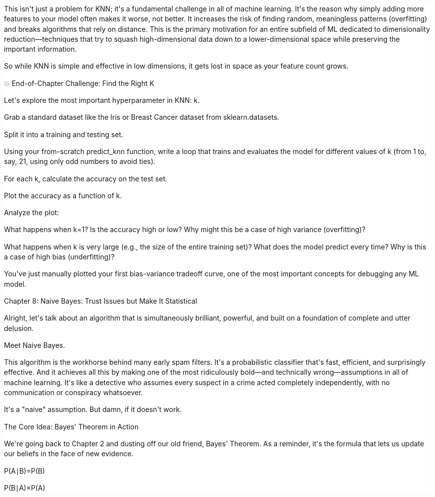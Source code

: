 This isn't just a problem for KNN; it's a fundamental challenge in all of machine learning. It's the reason why simply adding more features to your model often makes it worse, not better. It increases the risk of finding random, meaningless patterns (overfitting) and breaks algorithms that rely on distance. This is the primary motivation for an entire subfield of ML dedicated to dimensionality reduction—techniques that try to squash high-dimensional data down to a lower-dimensional space while preserving the important information.

So while KNN is simple and effective in low dimensions, it gets lost in space as your feature count grows.

💥 End-of-Chapter Challenge: Find the Right K

Let's explore the most important hyperparameter in KNN: k.

Grab a standard dataset like the Iris or Breast Cancer dataset from sklearn.datasets.

Split it into a training and testing set.

Using your from-scratch predict_knn function, write a loop that trains and evaluates the model for different values of k (from 1 to, say, 21, using only odd numbers to avoid ties).

For each k, calculate the accuracy on the test set.

Plot the accuracy as a function of k.

Analyze the plot:

What happens when k=1? Is the accuracy high or low? Why might this be a case of high variance (overfitting)?

What happens when k is very large (e.g., the size of the entire training set)? What does the model predict every time? Why is this a case of high bias (underfitting)?

You've just manually plotted your first bias-variance tradeoff curve, one of the most important concepts for debugging any ML model.

Chapter 8: Naive Bayes: Trust Issues but Make It Statistical

Alright, let's talk about an algorithm that is simultaneously brilliant, powerful, and built on a foundation of complete and utter delusion.

Meet Naive Bayes.

This algorithm is the workhorse behind many early spam filters. It's a probabilistic classifier that's fast, efficient, and surprisingly effective. And it achieves all this by making one of the most ridiculously bold—and technically wrong—assumptions in all of machine learning. It's like a detective who assumes every suspect in a crime acted completely independently, with no communication or conspiracy whatsoever.

It's a "naive" assumption. But damn, if it doesn't work.

The Core Idea: Bayes' Theorem in Action

We're going back to Chapter 2 and dusting off our old friend, Bayes' Theorem. As a reminder, it's the formula that lets us update our beliefs in the face of new evidence.

P(A∣B)=P(B)



P(B∣A)×P(A)
